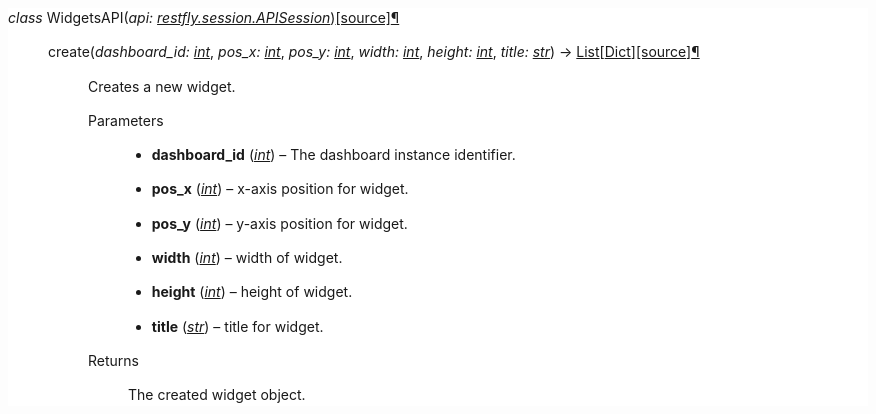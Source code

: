 <dt class="sig sig-object py" id="tenable.ad.widget.api.WidgetsAPI">
<em class="property"><span class="pre">class</span><span class="w"> </span></em><span class="sig-name descname"><span class="pre">WidgetsAPI</span></span><span class="sig-paren">(</span><em class="sig-param"><span class="n"><span class="pre">api</span></span><span class="p"><span class="pre">:</span></span><span class="w"> </span><span class="n"><a class="reference external" href="https://restfly.readthedocs.io/en/latest/api/session.html#restfly.session.APISession" title="(in RESTfly v1.4.6)"><span class="pre">restfly.session.APISession</span></a></span></em><span class="sig-paren">)</span><a class="reference internal" href="_modules/tenable/ad/widget/api.md#WidgetsAPI"><span class="viewcode-link"><span class="pre">[source]</span></span></a><a class="headerlink" href="#tenable.ad.widget.api.WidgetsAPI" title="Permalink to this definition">¶</a></dt>
<dd><dl class="py method">
<dt class="sig sig-object py" id="tenable.ad.widget.api.WidgetsAPI.create">
<span class="sig-name descname"><span class="pre">create</span></span><span class="sig-paren">(</span><em class="sig-param"><span class="n"><span class="pre">dashboard_id</span></span><span class="p"><span class="pre">:</span></span><span class="w"> </span><span class="n"><a class="reference external" href="https://docs.python.org/3/library/functions.html#int" title="(in Python v3.10)"><span class="pre">int</span></a></span></em>, <em class="sig-param"><span class="n"><span class="pre">pos_x</span></span><span class="p"><span class="pre">:</span></span><span class="w"> </span><span class="n"><a class="reference external" href="https://docs.python.org/3/library/functions.html#int" title="(in Python v3.10)"><span class="pre">int</span></a></span></em>, <em class="sig-param"><span class="n"><span class="pre">pos_y</span></span><span class="p"><span class="pre">:</span></span><span class="w"> </span><span class="n"><a class="reference external" href="https://docs.python.org/3/library/functions.html#int" title="(in Python v3.10)"><span class="pre">int</span></a></span></em>, <em class="sig-param"><span class="n"><span class="pre">width</span></span><span class="p"><span class="pre">:</span></span><span class="w"> </span><span class="n"><a class="reference external" href="https://docs.python.org/3/library/functions.html#int" title="(in Python v3.10)"><span class="pre">int</span></a></span></em>, <em class="sig-param"><span class="n"><span class="pre">height</span></span><span class="p"><span class="pre">:</span></span><span class="w"> </span><span class="n"><a class="reference external" href="https://docs.python.org/3/library/functions.html#int" title="(in Python v3.10)"><span class="pre">int</span></a></span></em>, <em class="sig-param"><span class="n"><span class="pre">title</span></span><span class="p"><span class="pre">:</span></span><span class="w"> </span><span class="n"><a class="reference external" href="https://docs.python.org/3/library/stdtypes.html#str" title="(in Python v3.10)"><span class="pre">str</span></a></span></em><span class="sig-paren">)</span> <span class="sig-return"><span class="sig-return-icon">&#x2192;</span> <span class="sig-return-typehint"><a class="reference external" href="https://docs.python.org/3/library/typing.html#typing.List" title="(in Python v3.10)"><span class="pre">List</span></a><span class="p"><span class="pre">[</span></span><a class="reference external" href="https://docs.python.org/3/library/typing.html#typing.Dict" title="(in Python v3.10)"><span class="pre">Dict</span></a><span class="p"><span class="pre">]</span></span></span></span><a class="reference internal" href="_modules/tenable/ad/widget/api.md#WidgetsAPI.create"><span class="viewcode-link"><span class="pre">[source]</span></span></a><a class="headerlink" href="#tenable.ad.widget.api.WidgetsAPI.create" title="Permalink to this definition">¶</a></dt>
<dd><p>Creates a new widget.</p>
<dl class="field-list simple">
<dt class="field-odd">Parameters</dt>
<dd class="field-odd"><ul class="simple">
<li><p><strong>dashboard_id</strong> (<a class="reference external" href="https://docs.python.org/3/library/functions.html#int" title="(in Python v3.10)"><em>int</em></a>) – The dashboard instance identifier.</p></li>
<li><p><strong>pos_x</strong> (<a class="reference external" href="https://docs.python.org/3/library/functions.html#int" title="(in Python v3.10)"><em>int</em></a>) – x-axis position for widget.</p></li>
<li><p><strong>pos_y</strong> (<a class="reference external" href="https://docs.python.org/3/library/functions.html#int" title="(in Python v3.10)"><em>int</em></a>) – y-axis position for widget.</p></li>
<li><p><strong>width</strong> (<a class="reference external" href="https://docs.python.org/3/library/functions.html#int" title="(in Python v3.10)"><em>int</em></a>) – width of widget.</p></li>
<li><p><strong>height</strong> (<a class="reference external" href="https://docs.python.org/3/library/functions.html#int" title="(in Python v3.10)"><em>int</em></a>) – height of widget.</p></li>
<li><p><strong>title</strong> (<a class="reference external" href="https://docs.python.org/3/library/stdtypes.html#str" title="(in Python v3.10)"><em>str</em></a>) – title for widget.</p></li>
</ul>
</dd>
<dt class="field-even">Returns</dt>
<dd class="field-even"><p>The created widget object.</p>